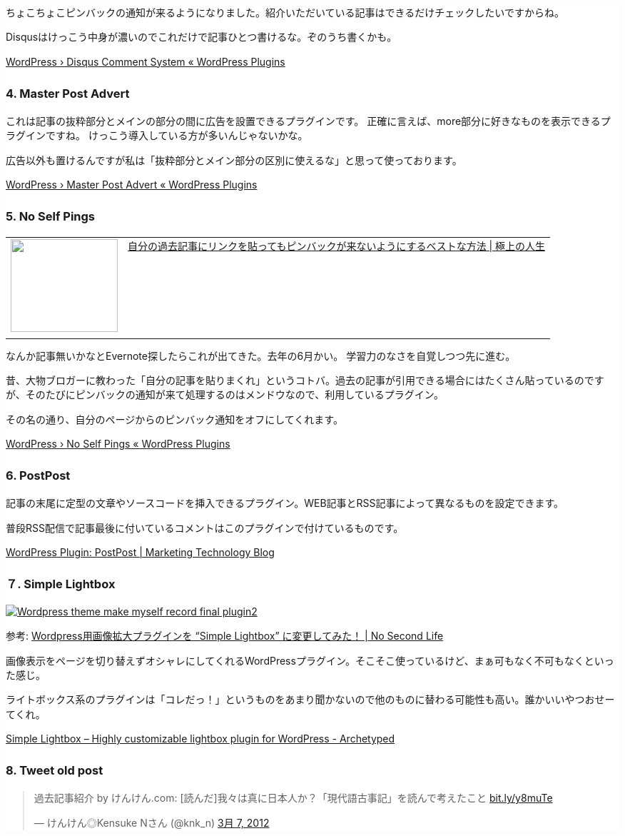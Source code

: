 ちょこちょこピンバックの通知が来るようになりました。紹介いただいている記事はできるだけチェックしたいですからね。

Disqusはけっこう中身が濃いのでこれだけで記事ひとつ書けるな。ぞのうち書くかも。

<p><a href="http://wordpress.org/extend/plugins/disqus-comment-system/" target="_blank">WordPress › Disqus Comment System « WordPress Plugins</a></p>

<h3>4. Master Post Advert</h3>
これは記事の抜粋部分とメインの部分の間に広告を設置できるプラグインです。
正確に言えば、more部分に好きなものを表示できるプラグインですね。
けっこう導入している方が多いんじゃないかな。

広告以外も置けるんですが私は「抜粋部分とメイン部分の区別に使えるな」と思って使っております。

<p><a href="http://wordpress.org/extend/plugins/master-post-advert/" target="_blank">WordPress › Master Post Advert « WordPress Plugins</a></p>


<h3>5. No Self Pings</h3>

<table width="100%"><td valign="top" width="150"><a href="http://kawairi.jp/weblog/vita/201106062981" target="_blank"><img class="sharehtml_img" border="0" src="http://capture.heartrails.com/150x130/shadow?http://kawairi.jp/weblog/vita/201106062981" width="150" height="130" /></a></td><td valign="top"><a  href="http://kawairi.jp/weblog/vita/201106062981" target="_blank">自分の過去記事にリンクを貼ってもピンバックが来ないようにするベストな方法 | 極上の人生</a><script type="text/javascript">var url="http://kawairi.jp/weblog/vita/201106062981";</script><script src="http://api.b.st-hatena.com/entry.count?url=http://kawairi.jp/weblog/vita/201106062981&callback=hatebTxt"></script></td></table>

なんか記事無いかなとEvernote探したらこれが出てきた。去年の6月かい。
学習力のなさを自覚しつつ先に進む。

昔、大物ブロガーに教わった「自分の記事を貼りまくれ」というコトバ。過去の記事が引用できる場合にはたくさん貼っているのですが、そのたびにピンバックの通知が来て処理するのはメンドウなので、利用しているプラグイン。

その名の通り、自分のページからのピンバック通知をオフにしてくれます。

<p><a href="http://wordpress.org/extend/plugins/no-self-ping/" target="_blank">WordPress › No Self Pings « WordPress Plugins</a></p>

<h3>6. PostPost</h3>

記事の末尾に定型の文章やソースコードを挿入できるプラグイン。WEB記事とRSS記事によって異なるものを設定できます。

普段RSS配信で記事最後に付いているコメントはこのプラグインで付けているものです。

<p><a href="http://www.marketingtechblog.com/projects/postpost/" target="_blank">WordPress Plugin: PostPost | Marketing Technology Blog</a></p>


<h3>７. Simple Lightbox</h3>

<div class="center"><a href="http://knk-n.com.s3-website-ap-northeast-1.amazonaws.com/images/2012/03/wordpress_theme_make_myself_record_final_plugin2.jpg" title="Wordpress theme make myself record final plugin2"><img src="http://knk-n.com.s3-website-ap-northeast-1.amazonaws.com/images/2012/03/wordpress_theme_make_myself_record_final_plugin2.jpg" alt="Wordpress theme make myself record final plugin2" title="wordpress_theme_make_myself_record_final_plugin2.jpg" /></a></div>

<p>参考: <a href="http://www.ttcbn.net/no_second_life/archives/13285" target="_blank">Wordpress用画像拡大プラグインを “Simple Lightbox” に変更してみた！ | No Second Life</a><script type="text/javascript">var url="http://www.ttcbn.net/no_second_life/archives/13285";</script><script src="http://api.b.st-hatena.com/entry.count?url=http://www.ttcbn.net/no_second_life/archives/13285&callback=hatebTxt"></script></p>
画像表示をページを切り替えずオシャレにしてくれるWordPressプラグイン。そこそこ使っているけど、まぁ可もなく不可もなくといった感じ。

ライトボックス系のプラグインは「コレだっ！」というものをあまり聞かないので他のものに替わる可能性も高い。誰かいいやつおせーてくれ。

<p><a href="http://archetyped.com/tools/simple-lightbox/" target="_blank">Simple Lightbox – Highly customizable lightbox plugin for WordPress - Archetyped</a></p>

<h3>8. Tweet old post</h3>
<blockquote class="twitter-tweet" lang="ja"><p>過去記事紹介 by けんけん.com: [読んだ]我々は真に日本人か？「現代語古事記」を読んで考えたこと <a href="http://t.co/KxibdRZh" title="http://bit.ly/y8muTe">bit.ly/y8muTe</a></p>&mdash; けんけん◎Kensuke Nさん (@knk_n) <a href="https://twitter.com/knk_n/status/177297804576829440" data-datetime="2012-03-07T07:41:05+00:00">3月 7, 2012</a></blockquote>
<script src="//platform.twitter.com/widgets.js" charset="utf-8"></script>
